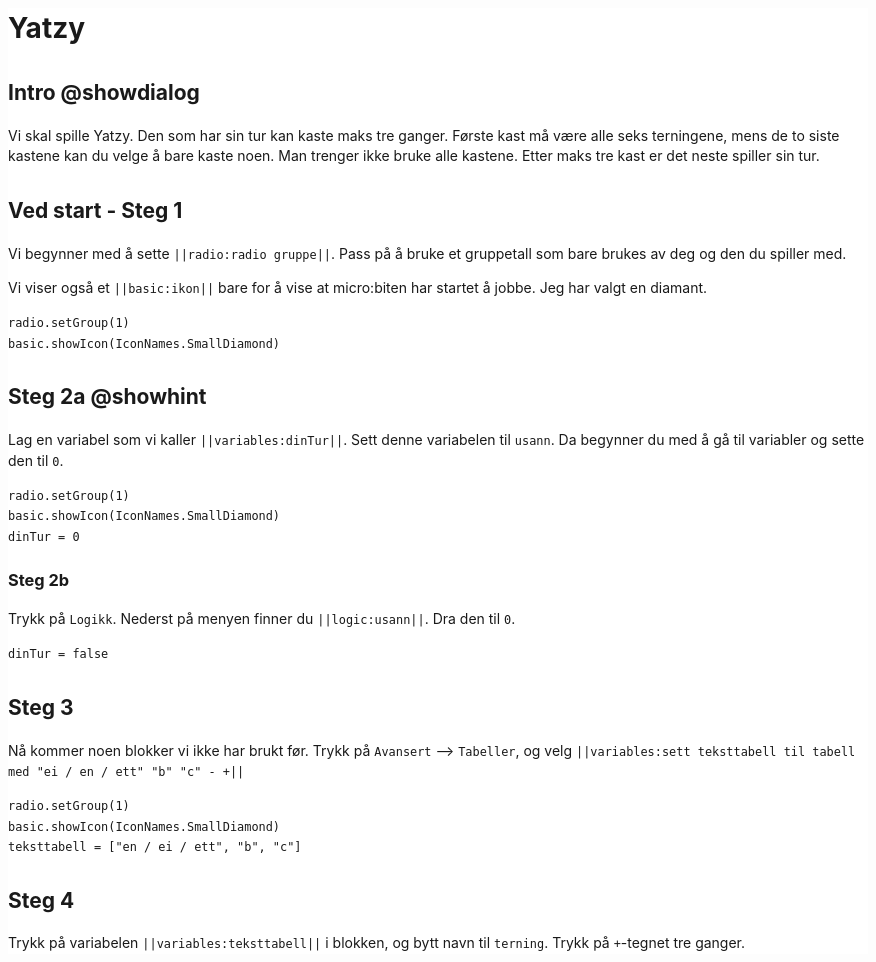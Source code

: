 # Yatzy

## Intro @showdialog
Vi skal spille Yatzy. Den som har sin tur kan kaste maks tre ganger. Første kast må være alle seks terningene, mens de to siste kastene kan du velge å bare kaste noen.
Man trenger ikke bruke alle kastene. Etter maks tre kast er det neste spiller sin tur.

## Ved start - Steg 1
Vi begynner med å sette ``||radio:radio gruppe||``. Pass på å bruke et gruppetall som bare brukes av deg og den du spiller med.

Vi viser også et ``||basic:ikon||`` bare for å vise at micro:biten har startet å jobbe. Jeg har valgt en diamant.

``` blocks
radio.setGroup(1)
basic.showIcon(IconNames.SmallDiamond)
```

## Steg 2a @showhint
Lag en variabel som vi kaller ``||variables:dinTur||``. Sett denne variabelen til ``usann``. Da begynner du med å gå til variabler og sette den til ``0``.

``` blocks
radio.setGroup(1)
basic.showIcon(IconNames.SmallDiamond)
dinTur = 0
```

### Steg 2b
Trykk på ``Logikk``. Nederst på menyen finner du ``||logic:usann||``. Dra den til ``0``.

``` blocks
dinTur = false
```

## Steg 3
Nå kommer noen blokker vi ikke har brukt før. Trykk på ``Avansert`` --> ``Tabeller``, og velg ``||variables:sett teksttabell til tabell med "ei / en / ett" "b" "c" - +||``

``` blocks
radio.setGroup(1)
basic.showIcon(IconNames.SmallDiamond)
teksttabell = ["en / ei / ett", "b", "c"]
```

## Steg 4
Trykk på variabelen ``||variables:teksttabell||`` i blokken, og bytt navn til ``terning``. Trykk på ``+``-tegnet tre ganger.
